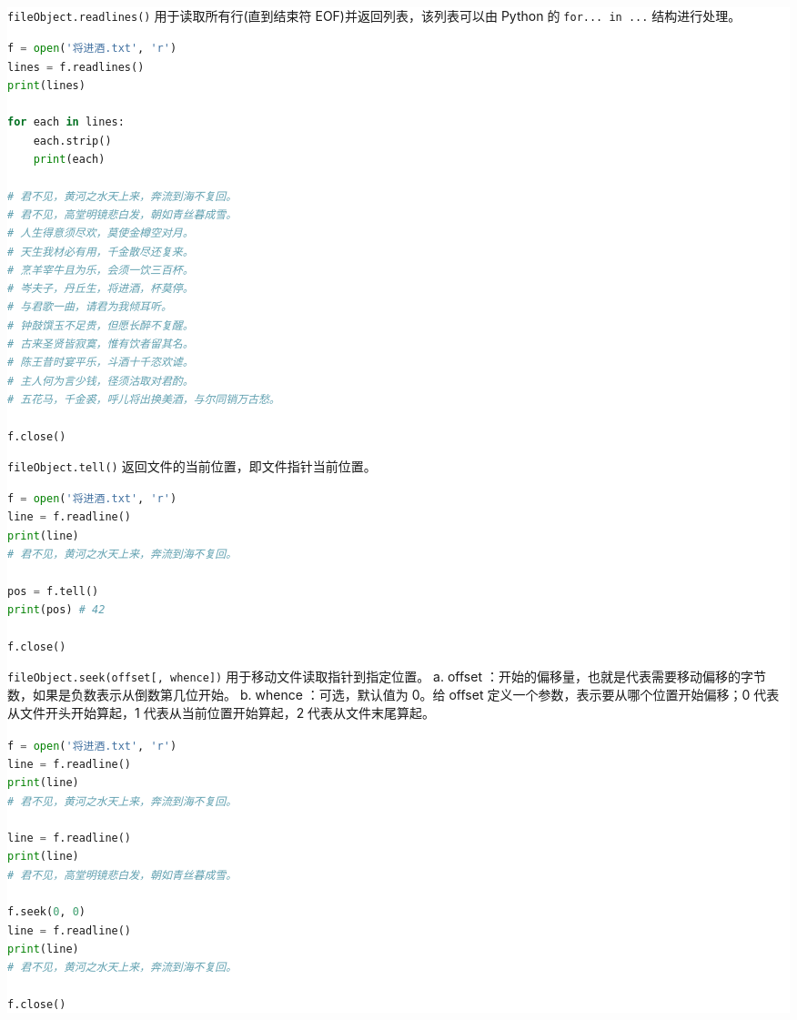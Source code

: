 `fileObject.readlines()` 用于读取所有行(直到结束符 EOF)并返回列表，该列表可以由 Python 的 `for... in ...` 结构进行处理。
```python
f = open('将进酒.txt', 'r')
lines = f.readlines()
print(lines)

for each in lines:
	each.strip()
	print(each)

# 君不见，黄河之水天上来，奔流到海不复回。
# 君不见，高堂明镜悲白发，朝如青丝暮成雪。
# 人生得意须尽欢，莫使金樽空对月。
# 天生我材必有用，千金散尽还复来。
# 烹羊宰牛且为乐，会须一饮三百杯。
# 岑夫子，丹丘生，将进酒，杯莫停。
# 与君歌一曲，请君为我倾耳听。
# 钟鼓馔玉不足贵，但愿长醉不复醒。
# 古来圣贤皆寂寞，惟有饮者留其名。
# 陈王昔时宴平乐，斗酒十千恣欢谑。
# 主人何为言少钱，径须沽取对君酌。
# 五花马，千金裘，呼儿将出换美酒，与尔同销万古愁。

f.close()
```

`fileObject.tell()` 返回文件的当前位置，即文件指针当前位置。
```python
f = open('将进酒.txt', 'r')
line = f.readline()
print(line)
# 君不见，黄河之水天上来，奔流到海不复回。

pos = f.tell()
print(pos) # 42

f.close()
```

`fileObject.seek(offset[, whence])` 用于移动文件读取指针到指定位置。
a. offset ：开始的偏移量，也就是代表需要移动偏移的字节数，如果是负数表示从倒数第几位开始。
b. whence ：可选，默认值为 0。给 offset 定义一个参数，表示要从哪个位置开始偏移；0 代表从文件开头开始算起，1 代表从当前位置开始算起，2 代表从文件末尾算起。
```python
f = open('将进酒.txt', 'r')
line = f.readline()
print(line)
# 君不见，黄河之水天上来，奔流到海不复回。

line = f.readline()
print(line)
# 君不见，高堂明镜悲白发，朝如青丝暮成雪。

f.seek(0, 0)
line = f.readline()
print(line)
# 君不见，黄河之水天上来，奔流到海不复回。

f.close()
```
